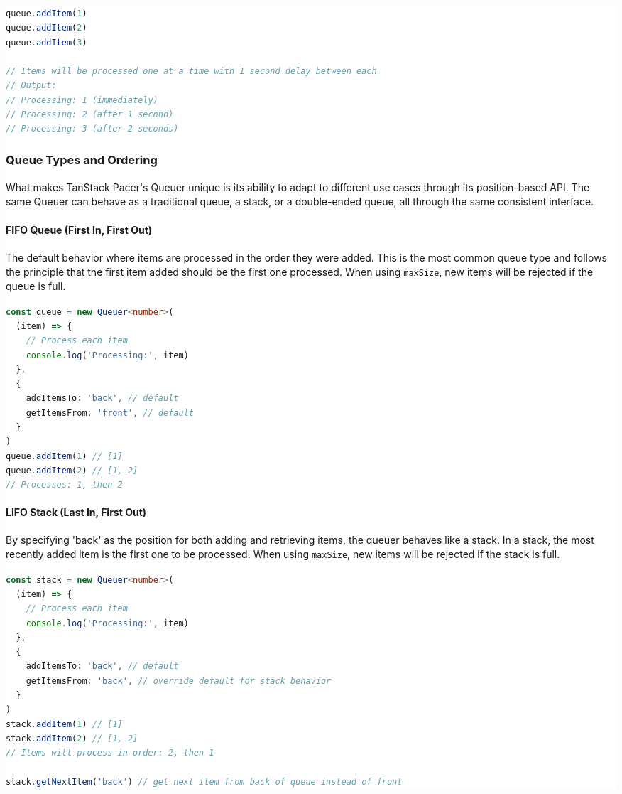 ```ts
queue.addItem(1)
queue.addItem(2)
queue.addItem(3)

// Items will be processed one at a time with 1 second delay between each
// Output:
// Processing: 1 (immediately)
// Processing: 2 (after 1 second)
// Processing: 3 (after 2 seconds)
```

### Queue Types and Ordering

What makes TanStack Pacer's Queuer unique is its ability to adapt to different use cases through its position-based API. The same Queuer can behave as a traditional queue, a stack, or a double-ended queue, all through the same consistent interface.

#### FIFO Queue (First In, First Out)

The default behavior where items are processed in the order they were added. This is the most common queue type and follows the principle that the first item added should be the first one processed. When using `maxSize`, new items will be rejected if the queue is full.

```ts
const queue = new Queuer<number>(
  (item) => {
    // Process each item
    console.log('Processing:', item)
  },
  {
    addItemsTo: 'back', // default
    getItemsFrom: 'front', // default
  }
)
queue.addItem(1) // [1]
queue.addItem(2) // [1, 2]
// Processes: 1, then 2
```

#### LIFO Stack (Last In, First Out)

By specifying 'back' as the position for both adding and retrieving items, the queuer behaves like a stack. In a stack, the most recently added item is the first one to be processed. When using `maxSize`, new items will be rejected if the stack is full.

```ts
const stack = new Queuer<number>(
  (item) => {
    // Process each item
    console.log('Processing:', item)
  },
  {
    addItemsTo: 'back', // default
    getItemsFrom: 'back', // override default for stack behavior
  }
)
stack.addItem(1) // [1]
stack.addItem(2) // [1, 2]
// Items will process in order: 2, then 1

stack.getNextItem('back') // get next item from back of queue instead of front
```
